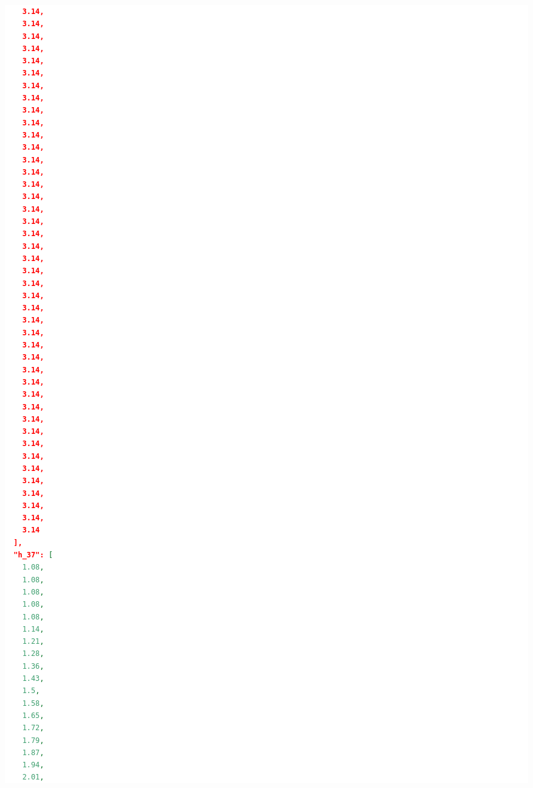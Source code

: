 ```json
    3.14,
    3.14,
    3.14,
    3.14,
    3.14,
    3.14,
    3.14,
    3.14,
    3.14,
    3.14,
    3.14,
    3.14,
    3.14,
    3.14,
    3.14,
    3.14,
    3.14,
    3.14,
    3.14,
    3.14,
    3.14,
    3.14,
    3.14,
    3.14,
    3.14,
    3.14,
    3.14,
    3.14,
    3.14,
    3.14,
    3.14,
    3.14,
    3.14,
    3.14,
    3.14,
    3.14,
    3.14,
    3.14,
    3.14,
    3.14,
    3.14,
    3.14,
    3.14
  ],
  "h_37": [
    1.08,
    1.08,
    1.08,
    1.08,
    1.08,
    1.14,
    1.21,
    1.28,
    1.36,
    1.43,
    1.5,
    1.58,
    1.65,
    1.72,
    1.79,
    1.87,
    1.94,
    2.01,
```